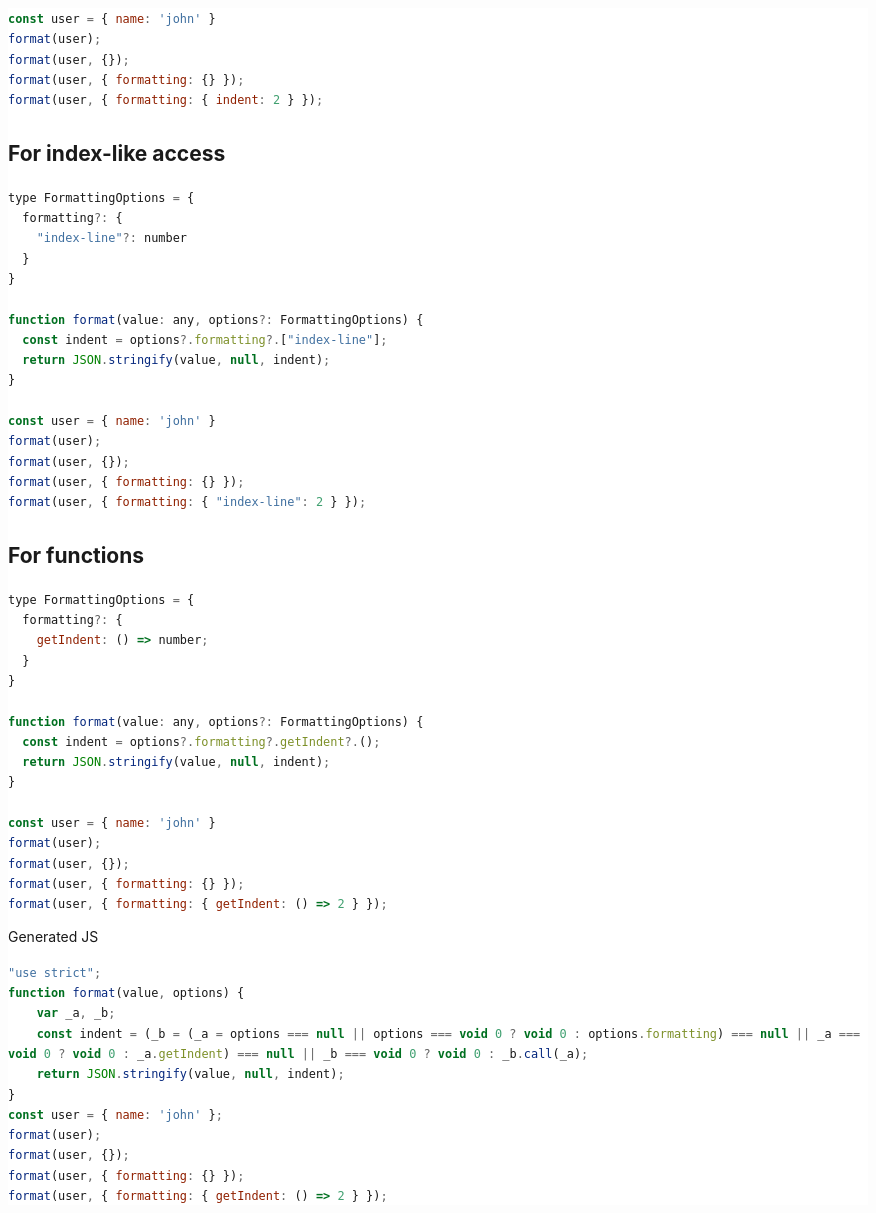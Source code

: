 ```javascript
const user = { name: 'john' }
format(user);
format(user, {});
format(user, { formatting: {} });
format(user, { formatting: { indent: 2 } });
```

## For index-like access
```javascript
type FormattingOptions = {
  formatting?: {
    "index-line"?: number
  }
}

function format(value: any, options?: FormattingOptions) {
  const indent = options?.formatting?.["index-line"]; 
  return JSON.stringify(value, null, indent);
}

const user = { name: 'john' }
format(user);
format(user, {});
format(user, { formatting: {} });
format(user, { formatting: { "index-line": 2 } });
```

## For functions
```javascript
type FormattingOptions = {
  formatting?: {
    getIndent: () => number;
  }
}

function format(value: any, options?: FormattingOptions) {
  const indent = options?.formatting?.getIndent?.(); 
  return JSON.stringify(value, null, indent);
}

const user = { name: 'john' }
format(user);
format(user, {});
format(user, { formatting: {} });
format(user, { formatting: { getIndent: () => 2 } });
```
Generated JS
```javascript
"use strict";
function format(value, options) {
    var _a, _b;
    const indent = (_b = (_a = options === null || options === void 0 ? void 0 : options.formatting) === null || _a === void 0 ? void 0 : _a.getIndent) === null || _b === void 0 ? void 0 : _b.call(_a);
    return JSON.stringify(value, null, indent);
}
const user = { name: 'john' };
format(user);
format(user, {});
format(user, { formatting: {} });
format(user, { formatting: { getIndent: () => 2 } });
```
